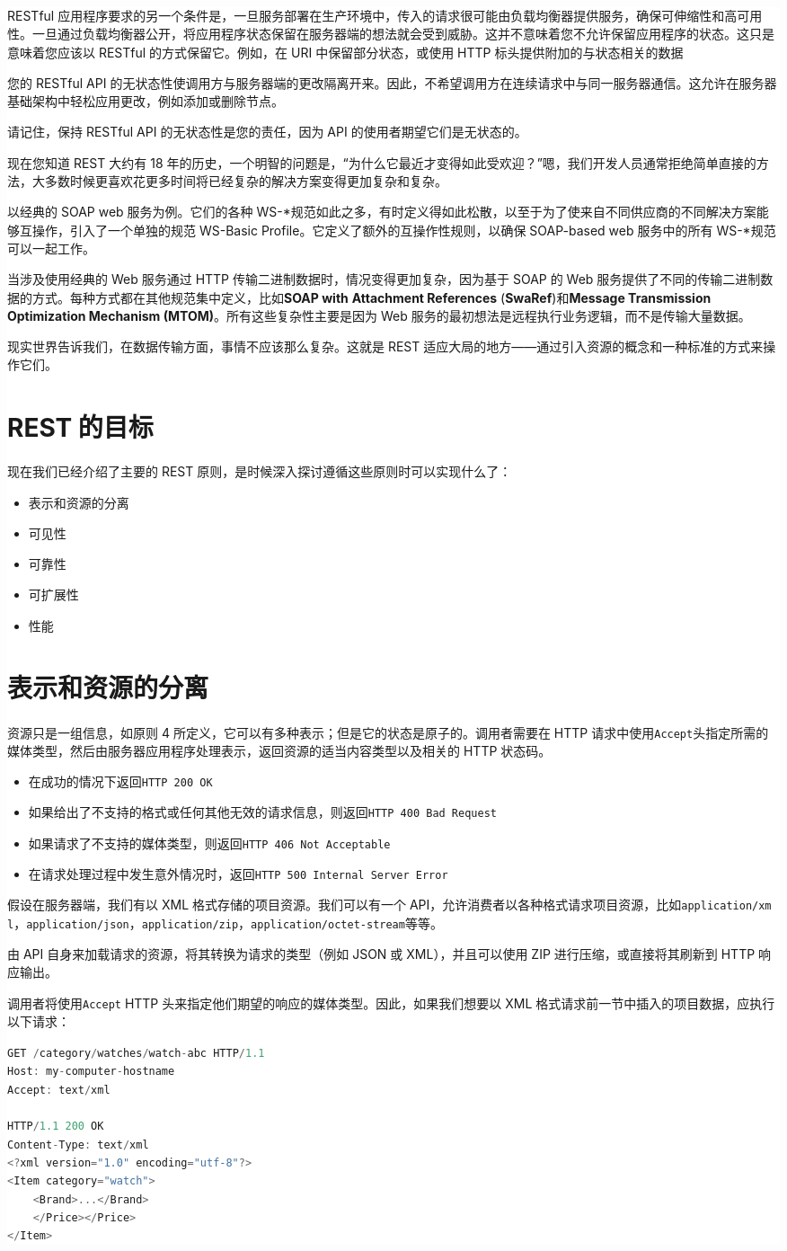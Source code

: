 RESTful 应用程序要求的另一个条件是，一旦服务部署在生产环境中，传入的请求很可能由负载均衡器提供服务，确保可伸缩性和高可用性。一旦通过负载均衡器公开，将应用程序状态保留在服务器端的想法就会受到威胁。这并不意味着您不允许保留应用程序的状态。这只是意味着您应该以 RESTful 的方式保留它。例如，在 URI 中保留部分状态，或使用 HTTP 标头提供附加的与状态相关的数据

您的 RESTful API 的无状态性使调用方与服务器端的更改隔离开来。因此，不希望调用方在连续请求中与同一服务器通信。这允许在服务器基础架构中轻松应用更改，例如添加或删除节点。

请记住，保持 RESTful API 的无状态性是您的责任，因为 API 的使用者期望它们是无状态的。

现在您知道 REST 大约有 18 年的历史，一个明智的问题是，“为什么它最近才变得如此受欢迎？”嗯，我们开发人员通常拒绝简单直接的方法，大多数时候更喜欢花更多时间将已经复杂的解决方案变得更加复杂和复杂。

以经典的 SOAP web 服务为例。它们的各种 WS-*规范如此之多，有时定义得如此松散，以至于为了使来自不同供应商的不同解决方案能够互操作，引入了一个单独的规范 WS-Basic Profile。它定义了额外的互操作性规则，以确保 SOAP-based web 服务中的所有 WS-*规范可以一起工作。

当涉及使用经典的 Web 服务通过 HTTP 传输二进制数据时，情况变得更加复杂，因为基于 SOAP 的 Web 服务提供了不同的传输二进制数据的方式。每种方式都在其他规范集中定义，比如**SOAP with** **Attachment References** (**SwaRef**)和**Message Transmission** **Optimization Mechanism (MTOM)**。所有这些复杂性主要是因为 Web 服务的最初想法是远程执行业务逻辑，而不是传输大量数据。

现实世界告诉我们，在数据传输方面，事情不应该那么复杂。这就是 REST 适应大局的地方——通过引入资源的概念和一种标准的方式来操作它们。

# REST 的目标

现在我们已经介绍了主要的 REST 原则，是时候深入探讨遵循这些原则时可以实现什么了：

+   表示和资源的分离

+   可见性

+   可靠性

+   可扩展性

+   性能

# 表示和资源的分离

资源只是一组信息，如原则 4 所定义，它可以有多种表示；但是它的状态是原子的。调用者需要在 HTTP 请求中使用`Accept`头指定所需的媒体类型，然后由服务器应用程序处理表示，返回资源的适当内容类型以及相关的 HTTP 状态码。

+   在成功的情况下返回`HTTP 200 OK`

+   如果给出了不支持的格式或任何其他无效的请求信息，则返回`HTTP 400 Bad Request`

+   如果请求了不支持的媒体类型，则返回`HTTP 406 Not Acceptable`

+   在请求处理过程中发生意外情况时，返回`HTTP 500 Internal Server Error`

假设在服务器端，我们有以 XML 格式存储的项目资源。我们可以有一个 API，允许消费者以各种格式请求项目资源，比如`application/xml`，`application/json`，`application/zip`，`application/octet-stream`等等。

由 API 自身来加载请求的资源，将其转换为请求的类型（例如 JSON 或 XML），并且可以使用 ZIP 进行压缩，或直接将其刷新到 HTTP 响应输出。

调用者将使用`Accept` HTTP 头来指定他们期望的响应的媒体类型。因此，如果我们想要以 XML 格式请求前一节中插入的项目数据，应执行以下请求：

```js
GET /category/watches/watch-abc HTTP/1.1 
Host: my-computer-hostname 
Accept: text/xml 

HTTP/1.1 200 OK 
Content-Type: text/xml 
<?xml version="1.0" encoding="utf-8"?>
<Item category="watch">
    <Brand>...</Brand>
    </Price></Price>
</Item>
```
